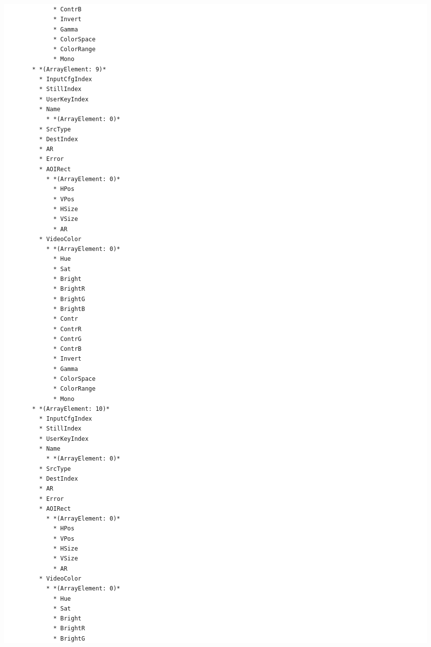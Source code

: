                  * ContrB
                  * Invert
                  * Gamma
                  * ColorSpace
                  * ColorRange
                  * Mono
            * *(ArrayElement: 9)*
              * InputCfgIndex
              * StillIndex
              * UserKeyIndex
              * Name
                * *(ArrayElement: 0)*
              * SrcType
              * DestIndex
              * AR
              * Error
              * AOIRect
                * *(ArrayElement: 0)*
                  * HPos
                  * VPos
                  * HSize
                  * VSize
                  * AR
              * VideoColor
                * *(ArrayElement: 0)*
                  * Hue
                  * Sat
                  * Bright
                  * BrightR
                  * BrightG
                  * BrightB
                  * Contr
                  * ContrR
                  * ContrG
                  * ContrB
                  * Invert
                  * Gamma
                  * ColorSpace
                  * ColorRange
                  * Mono
            * *(ArrayElement: 10)*
              * InputCfgIndex
              * StillIndex
              * UserKeyIndex
              * Name
                * *(ArrayElement: 0)*
              * SrcType
              * DestIndex
              * AR
              * Error
              * AOIRect
                * *(ArrayElement: 0)*
                  * HPos
                  * VPos
                  * HSize
                  * VSize
                  * AR
              * VideoColor
                * *(ArrayElement: 0)*
                  * Hue
                  * Sat
                  * Bright
                  * BrightR
                  * BrightG